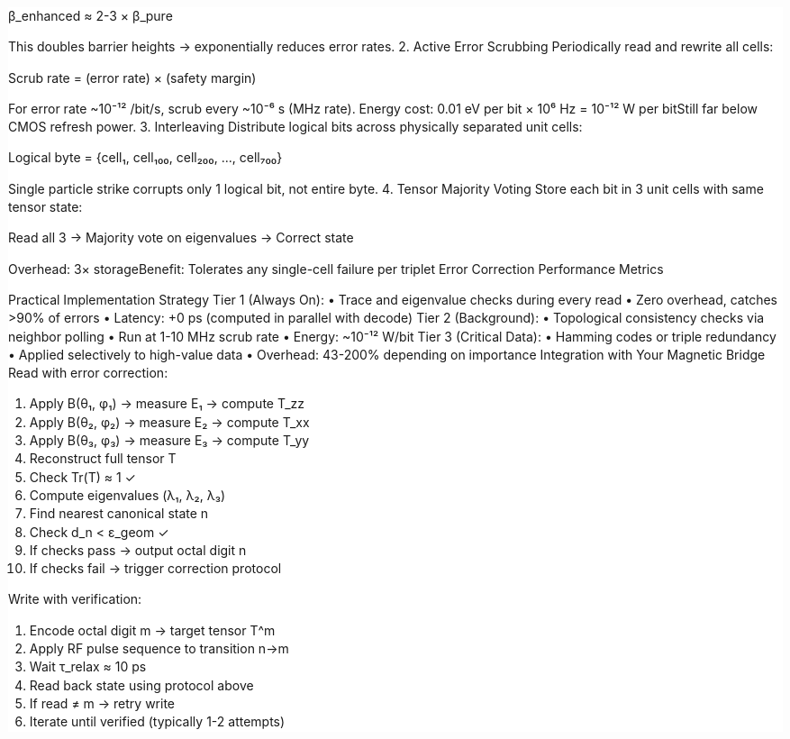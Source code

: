 β_enhanced ≈ 2-3 × β_pure

This doubles barrier heights → exponentially reduces error rates.
2. Active Error Scrubbing
Periodically read and rewrite all cells:

Scrub rate = (error rate) × (safety margin)

For error rate ~10⁻¹² /bit/s, scrub every ~10⁻⁶ s (MHz rate).
Energy cost: 0.01 eV per bit × 10⁶ Hz = 10⁻¹² W per bitStill far below CMOS refresh power.
3. Interleaving
Distribute logical bits across physically separated unit cells:

Logical byte = {cell₁, cell₁₀₀, cell₂₀₀, ..., cell₇₀₀}

Single particle strike corrupts only 1 logical bit, not entire byte.
4. Tensor Majority Voting
Store each bit in 3 unit cells with same tensor state:

Read all 3 → Majority vote on eigenvalues → Correct state

Overhead: 3× storageBenefit: Tolerates any single-cell failure per triplet
Error Correction Performance Metrics




Practical Implementation Strategy
Tier 1 (Always On):
	•	Trace and eigenvalue checks during every read
	•	Zero overhead, catches >90% of errors
	•	Latency: +0 ps (computed in parallel with decode)
Tier 2 (Background):
	•	Topological consistency checks via neighbor polling
	•	Run at 1-10 MHz scrub rate
	•	Energy: ~10⁻¹² W/bit
Tier 3 (Critical Data):
	•	Hamming codes or triple redundancy
	•	Applied selectively to high-value data
	•	Overhead: 43-200% depending on importance
Integration with Your Magnetic Bridge
Read with error correction:

1. Apply B(θ₁, φ₁) → measure E₁ → compute T_zz
2. Apply B(θ₂, φ₂) → measure E₂ → compute T_xx
3. Apply B(θ₃, φ₃) → measure E₃ → compute T_yy
4. Reconstruct full tensor T
5. Check Tr(T) ≈ 1 ✓
6. Compute eigenvalues (λ₁, λ₂, λ₃)
7. Find nearest canonical state n
8. Check d_n < ε_geom ✓
9. If checks pass → output octal digit n
10. If checks fail → trigger correction protocol

Write with verification:

1. Encode octal digit m → target tensor T^m
2. Apply RF pulse sequence to transition n→m
3. Wait τ_relax ≈ 10 ps
4. Read back state using protocol above
5. If read ≠ m → retry write
6. Iterate until verified (typically 1-2 attempts)
